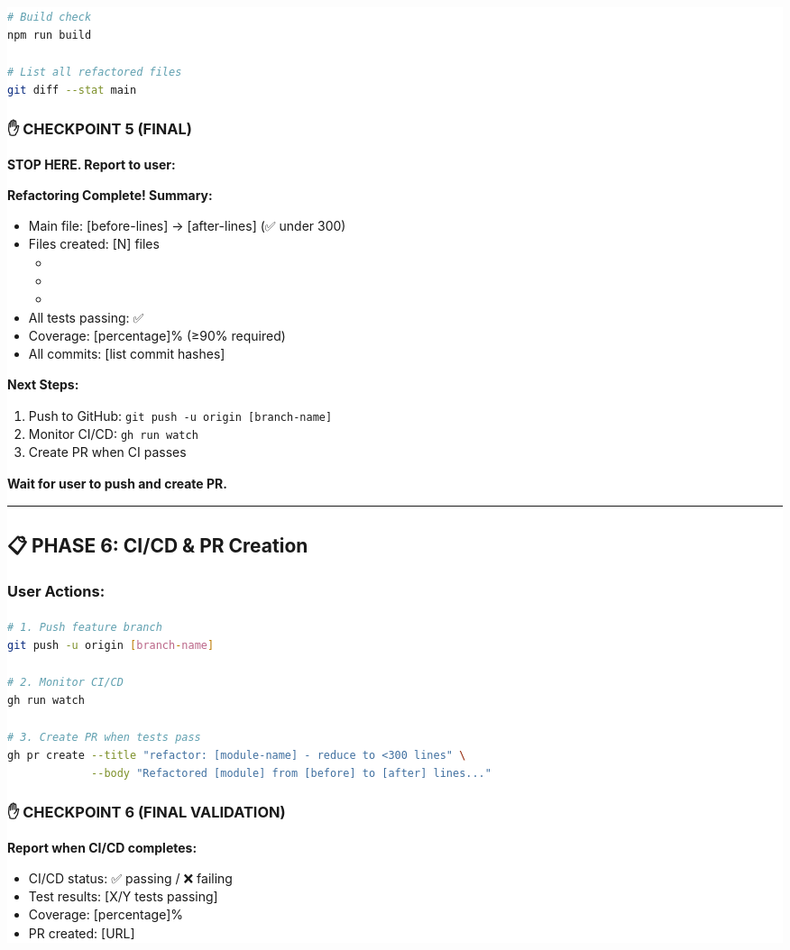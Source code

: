 ```bash
# Build check
npm run build

# List all refactored files
git diff --stat main
```

### ✋ CHECKPOINT 5 (FINAL)

**STOP HERE. Report to user:**

**Refactoring Complete! Summary:**

- Main file: [before-lines] → [after-lines] (✅ under 300)
- Files created: [N] files
  - [file1]: [lines]
  - [file2]: [lines]
  - [file3]: [lines]
- All tests passing: ✅
- Coverage: [percentage]% (≥90% required)
- All commits: [list commit hashes]

**Next Steps:**

1. Push to GitHub: `git push -u origin [branch-name]`
2. Monitor CI/CD: `gh run watch`
3. Create PR when CI passes

**Wait for user to push and create PR.**

---

## 📋 PHASE 6: CI/CD & PR Creation

### User Actions:

```bash
# 1. Push feature branch
git push -u origin [branch-name]

# 2. Monitor CI/CD
gh run watch

# 3. Create PR when tests pass
gh pr create --title "refactor: [module-name] - reduce to <300 lines" \
             --body "Refactored [module] from [before] to [after] lines..."
```

### ✋ CHECKPOINT 6 (FINAL VALIDATION)

**Report when CI/CD completes:**

- CI/CD status: ✅ passing / ❌ failing
- Test results: [X/Y tests passing]
- Coverage: [percentage]%
- PR created: [URL]
